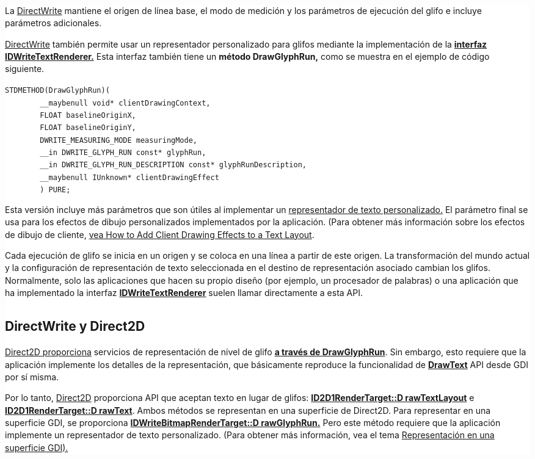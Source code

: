 

La [DirectWrite](/windows/desktop/DirectWrite/direct-write-portal) mantiene el origen de línea base, el modo de medición y los parámetros de ejecución del glifo e incluye parámetros adicionales.

[DirectWrite](/windows/desktop/DirectWrite/direct-write-portal) también permite usar un representador personalizado para glifos mediante la implementación de la [**interfaz IDWriteTextRenderer.**](/windows/desktop/api/dwrite/nn-dwrite-idwritetextrenderer) Esta interfaz también tiene un **método DrawGlyphRun,** como se muestra en el ejemplo de código siguiente.


```
STDMETHOD(DrawGlyphRun)(
        __maybenull void* clientDrawingContext,
        FLOAT baselineOriginX,
        FLOAT baselineOriginY,
        DWRITE_MEASURING_MODE measuringMode,
        __in DWRITE_GLYPH_RUN const* glyphRun,
        __in DWRITE_GLYPH_RUN_DESCRIPTION const* glyphRunDescription,
        __maybenull IUnknown* clientDrawingEffect
        ) PURE;
```



Esta versión incluye más parámetros que son útiles al implementar un [representador de texto personalizado.](/windows/desktop/DirectWrite/how-to-implement-a-custom-text-renderer) El parámetro final se usa para los efectos de dibujo personalizados implementados por la aplicación. (Para obtener más información sobre los efectos de dibujo de cliente, [vea How to Add Client Drawing Effects to a Text Layout](/windows/desktop/DirectWrite/how-to-add-custom-drawing-efffects-to-a-text-layout).

Cada ejecución de glifo se inicia en un origen y se coloca en una línea a partir de este origen. La transformación del mundo actual y la configuración de representación de texto seleccionada en el destino de representación asociado cambian los glifos. Normalmente, solo las aplicaciones que hacen su propio diseño (por ejemplo, un procesador de palabras) o una aplicación que ha implementado la interfaz [**IDWriteTextRenderer**](/windows/desktop/api/dwrite/nn-dwrite-idwritetextrenderer) suelen llamar directamente a esta API.

## <a name="directwrite-and-direct2d"></a>DirectWrite y Direct2D

[Direct2D proporciona](./direct2d-portal.md) servicios de representación de nivel de glifo [**a través de DrawGlyphRun**](/windows/win32/api/d2d1/nf-d2d1-id2d1rendertarget-drawglyphrun). Sin embargo, esto requiere que la aplicación implemente los detalles de la representación, que básicamente reproduce la funcionalidad de [**DrawText**](/windows/desktop/api/winuser/nf-winuser-drawtext) API desde GDI por sí misma.

Por lo tanto, [Direct2D](./direct2d-portal.md) proporciona API que aceptan texto en lugar de glifos: [**ID2D1RenderTarget::D rawTextLayout**](/windows/win32/api/d2d1/nf-d2d1-id2d1rendertarget-drawtextlayout) e [**ID2D1RenderTarget::D rawText**](/windows/win32/api/d2d1/nf-d2d1-id2d1rendertarget-drawtext(constwchar_uint32_idwritetextformat_constd2d1_rect_f__id2d1brush_d2d1_draw_text_options_dwrite_measuring_mode)). Ambos métodos se representan en una superficie de Direct2D. Para representar en una superficie GDI, se proporciona [**IDWriteBitmapRenderTarget::D rawGlyphRun.**](/windows/desktop/api/dwrite/nf-dwrite-idwritebitmaprendertarget-drawglyphrun) Pero este método requiere que la aplicación implemente un representador de texto personalizado. (Para obtener más información, vea el tema [Representación en una superficie GDI).](/windows/desktop/DirectWrite/render-to-a-gdi-surface)
